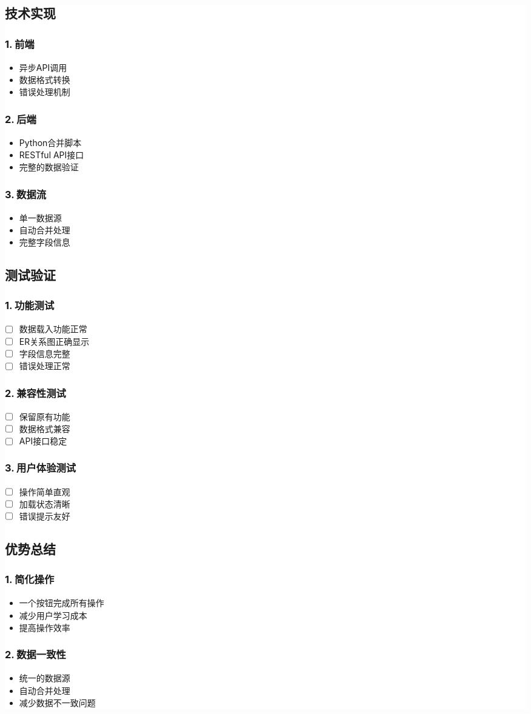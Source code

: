 ## 技术实现

### 1. 前端
- 异步API调用
- 数据格式转换
- 错误处理机制

### 2. 后端
- Python合并脚本
- RESTful API接口
- 完整的数据验证

### 3. 数据流
- 单一数据源
- 自动合并处理
- 完整字段信息

## 测试验证

### 1. 功能测试
- [ ] 数据载入功能正常
- [ ] ER关系图正确显示
- [ ] 字段信息完整
- [ ] 错误处理正常

### 2. 兼容性测试
- [ ] 保留原有功能
- [ ] 数据格式兼容
- [ ] API接口稳定

### 3. 用户体验测试
- [ ] 操作简单直观
- [ ] 加载状态清晰
- [ ] 错误提示友好

## 优势总结

### 1. 简化操作
- 一个按钮完成所有操作
- 减少用户学习成本
- 提高操作效率

### 2. 数据一致性
- 统一的数据源
- 自动合并处理
- 减少数据不一致问题
